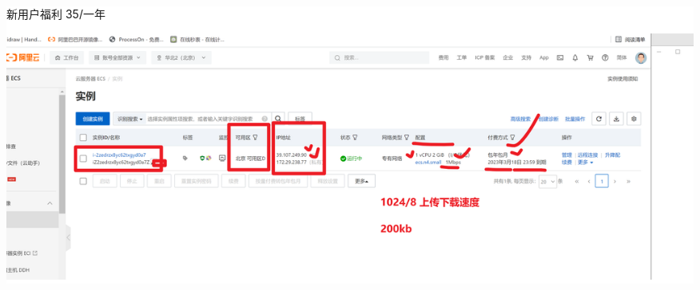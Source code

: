 新用户福利   35/一年





![image-20220318151053801](pic/image-20220318151053801.png)




































